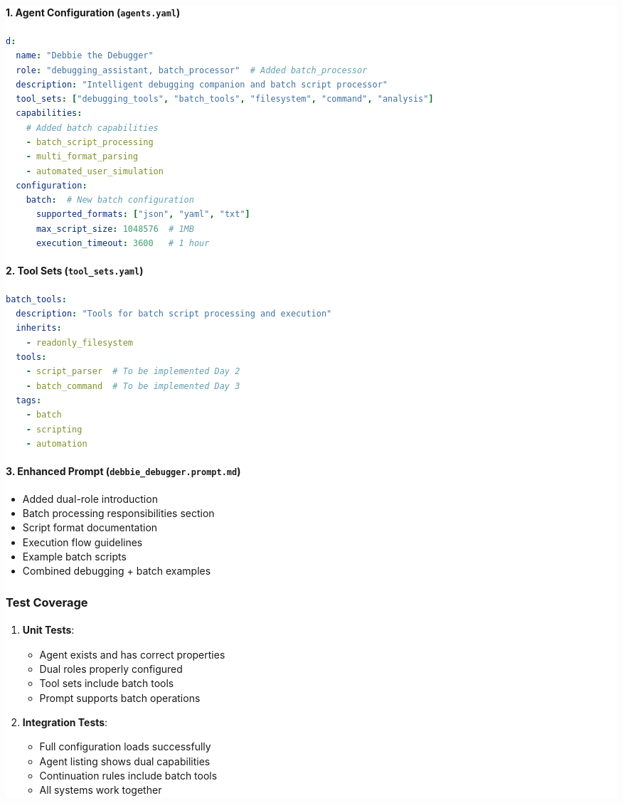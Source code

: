 #### 1. Agent Configuration (`agents.yaml`)
```yaml
d:
  name: "Debbie the Debugger"
  role: "debugging_assistant, batch_processor"  # Added batch_processor
  description: "Intelligent debugging companion and batch script processor"
  tool_sets: ["debugging_tools", "batch_tools", "filesystem", "command", "analysis"]
  capabilities:
    # Added batch capabilities
    - batch_script_processing
    - multi_format_parsing
    - automated_user_simulation
  configuration:
    batch:  # New batch configuration
      supported_formats: ["json", "yaml", "txt"]
      max_script_size: 1048576  # 1MB
      execution_timeout: 3600   # 1 hour
```

#### 2. Tool Sets (`tool_sets.yaml`)
```yaml
batch_tools:
  description: "Tools for batch script processing and execution"
  inherits:
    - readonly_filesystem
  tools:
    - script_parser  # To be implemented Day 2
    - batch_command  # To be implemented Day 3
  tags:
    - batch
    - scripting
    - automation
```

#### 3. Enhanced Prompt (`debbie_debugger.prompt.md`)
- Added dual-role introduction
- Batch processing responsibilities section
- Script format documentation
- Execution flow guidelines
- Example batch scripts
- Combined debugging + batch examples

### Test Coverage

1. **Unit Tests**:
   - Agent exists and has correct properties
   - Dual roles properly configured
   - Tool sets include batch tools
   - Prompt supports batch operations

2. **Integration Tests**:
   - Full configuration loads successfully
   - Agent listing shows dual capabilities
   - Continuation rules include batch tools
   - All systems work together
